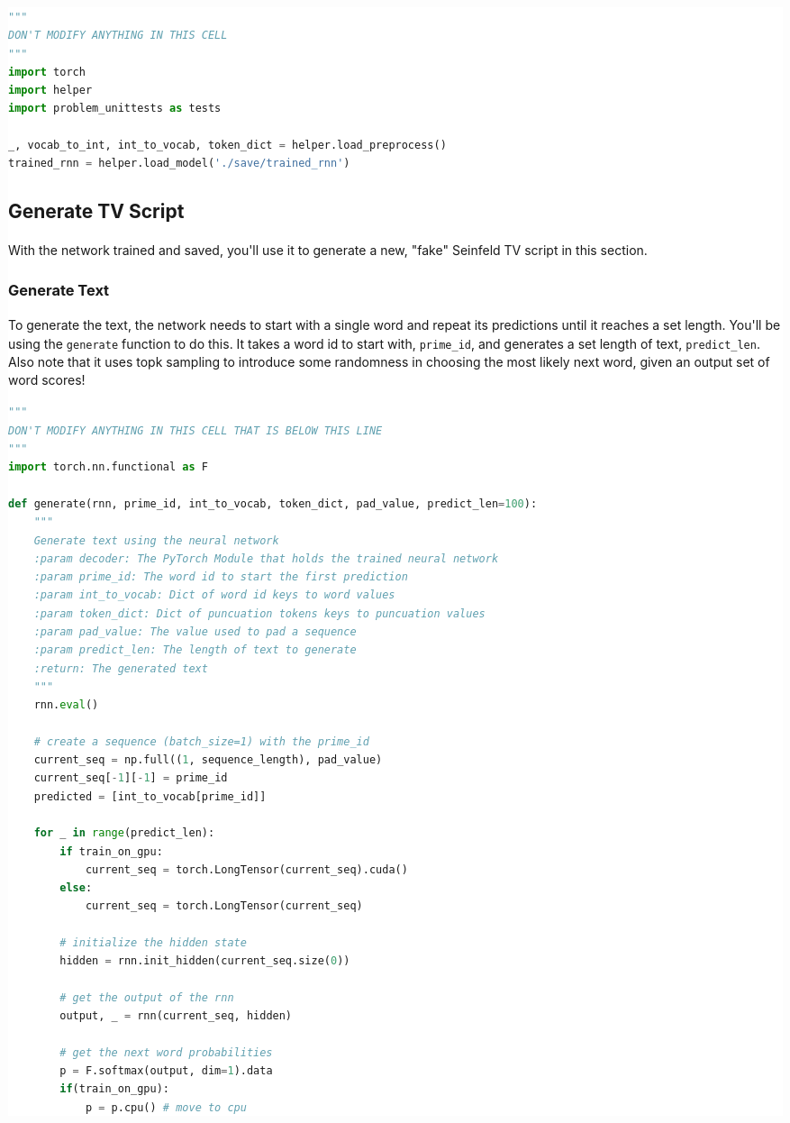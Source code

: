 
```python
"""
DON'T MODIFY ANYTHING IN THIS CELL
"""
import torch
import helper
import problem_unittests as tests

_, vocab_to_int, int_to_vocab, token_dict = helper.load_preprocess()
trained_rnn = helper.load_model('./save/trained_rnn')
```

## Generate TV Script
With the network trained and saved, you'll use it to generate a new, "fake" Seinfeld TV script in this section.

### Generate Text
To generate the text, the network needs to start with a single word and repeat its predictions until it reaches a set length. You'll be using the `generate` function to do this. It takes a word id to start with, `prime_id`, and generates a set length of text, `predict_len`. Also note that it uses topk sampling to introduce some randomness in choosing the most likely next word, given an output set of word scores!


```python
"""
DON'T MODIFY ANYTHING IN THIS CELL THAT IS BELOW THIS LINE
"""
import torch.nn.functional as F

def generate(rnn, prime_id, int_to_vocab, token_dict, pad_value, predict_len=100):
    """
    Generate text using the neural network
    :param decoder: The PyTorch Module that holds the trained neural network
    :param prime_id: The word id to start the first prediction
    :param int_to_vocab: Dict of word id keys to word values
    :param token_dict: Dict of puncuation tokens keys to puncuation values
    :param pad_value: The value used to pad a sequence
    :param predict_len: The length of text to generate
    :return: The generated text
    """
    rnn.eval()
    
    # create a sequence (batch_size=1) with the prime_id
    current_seq = np.full((1, sequence_length), pad_value)
    current_seq[-1][-1] = prime_id
    predicted = [int_to_vocab[prime_id]]
    
    for _ in range(predict_len):
        if train_on_gpu:
            current_seq = torch.LongTensor(current_seq).cuda()
        else:
            current_seq = torch.LongTensor(current_seq)
        
        # initialize the hidden state
        hidden = rnn.init_hidden(current_seq.size(0))
        
        # get the output of the rnn
        output, _ = rnn(current_seq, hidden)
        
        # get the next word probabilities
        p = F.softmax(output, dim=1).data
        if(train_on_gpu):
            p = p.cpu() # move to cpu
```